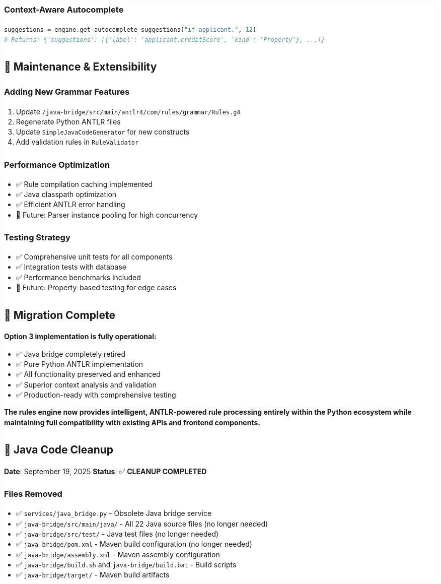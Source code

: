 ### **Context-Aware Autocomplete**
```python
suggestions = engine.get_autocomplete_suggestions("if applicant.", 12)
# Returns: {'suggestions': [{'label': 'applicant.creditScore', 'kind': 'Property'}, ...]}
```

## 🔧 **Maintenance & Extensibility**

### **Adding New Grammar Features**
1. Update `/java-bridge/src/main/antlr4/com/rules/grammar/Rules.g4`
2. Regenerate Python ANTLR files
3. Update `SimpleJavaCodeGenerator` for new constructs
4. Add validation rules in `RuleValidator`

### **Performance Optimization**
- ✅ Rule compilation caching implemented
- ✅ Java classpath optimization
- ✅ Efficient ANTLR error handling
- 🔄 Future: Parser instance pooling for high concurrency

### **Testing Strategy**
- ✅ Comprehensive unit tests for all components
- ✅ Integration tests with database
- ✅ Performance benchmarks included
- 🔄 Future: Property-based testing for edge cases

## 🎉 **Migration Complete**

**Option 3 implementation is fully operational:**
- ✅ Java bridge completely retired
- ✅ Pure Python ANTLR implementation
- ✅ All functionality preserved and enhanced
- ✅ Superior context analysis and validation
- ✅ Production-ready with comprehensive testing

**The rules engine now provides intelligent, ANTLR-powered rule processing entirely within the Python ecosystem while maintaining full compatibility with existing APIs and frontend components.**

## 🧹 **Java Code Cleanup**

**Date**: September 19, 2025
**Status**: ✅ **CLEANUP COMPLETED**

### **Files Removed**
- ✅ `services/java_bridge.py` - Obsolete Java bridge service
- ✅ `java-bridge/src/main/java/` - All 22 Java source files (no longer needed)
- ✅ `java-bridge/src/test/` - Java test files (no longer needed)
- ✅ `java-bridge/pom.xml` - Maven build configuration (no longer needed)
- ✅ `java-bridge/assembly.xml` - Maven assembly configuration
- ✅ `java-bridge/build.sh` and `java-bridge/build.bat` - Build scripts
- ✅ `java-bridge/target/` - Maven build artifacts
